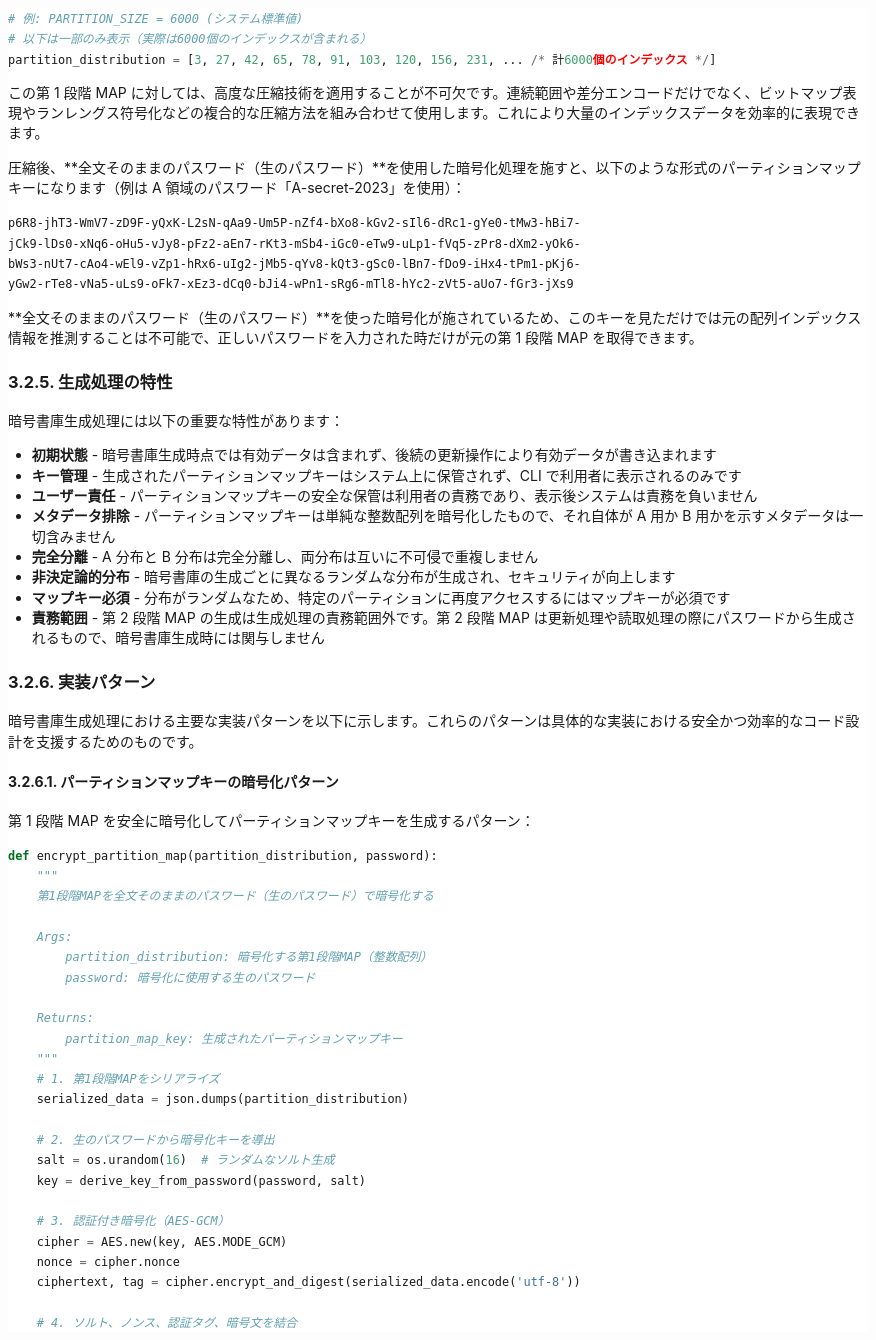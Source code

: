 ```python
# 例: PARTITION_SIZE = 6000 (システム標準値)
# 以下は一部のみ表示（実際は6000個のインデックスが含まれる）
partition_distribution = [3, 27, 42, 65, 78, 91, 103, 120, 156, 231, ... /* 計6000個のインデックス */]
```

この第 1 段階 MAP に対しては、高度な圧縮技術を適用することが不可欠です。連続範囲や差分エンコードだけでなく、ビットマップ表現やランレングス符号化などの複合的な圧縮方法を組み合わせて使用します。これにより大量のインデックスデータを効率的に表現できます。

圧縮後、**全文そのままのパスワード（生のパスワード）**を使用した暗号化処理を施すと、以下のような形式のパーティションマップキーになります（例は A 領域のパスワード「A-secret-2023」を使用）：

```
p6R8-jhT3-WmV7-zD9F-yQxK-L2sN-qAa9-Um5P-nZf4-bXo8-kGv2-sIl6-dRc1-gYe0-tMw3-hBi7-
jCk9-lDs0-xNq6-oHu5-vJy8-pFz2-aEn7-rKt3-mSb4-iGc0-eTw9-uLp1-fVq5-zPr8-dXm2-yOk6-
bWs3-nUt7-cAo4-wEl9-vZp1-hRx6-uIg2-jMb5-qYv8-kQt3-gSc0-lBn7-fDo9-iHx4-tPm1-pKj6-
yGw2-rTe8-vNa5-uLs9-oFk7-xEz3-dCq0-bJi4-wPn1-sRg6-mTl8-hYc2-zVt5-aUo7-fGr3-jXs9
```

**全文そのままのパスワード（生のパスワード）**を使った暗号化が施されているため、このキーを見ただけでは元の配列インデックス情報を推測することは不可能で、正しいパスワードを入力された時だけが元の第 1 段階 MAP を取得できます。

### 3.2.5. 生成処理の特性

暗号書庫生成処理には以下の重要な特性があります：

- **初期状態** - 暗号書庫生成時点では有効データは含まれず、後続の更新操作により有効データが書き込まれます
- **キー管理** - 生成されたパーティションマップキーはシステム上に保管されず、CLI で利用者に表示されるのみです
- **ユーザー責任** - パーティションマップキーの安全な保管は利用者の責務であり、表示後システムは責務を負いません
- **メタデータ排除** - パーティションマップキーは単純な整数配列を暗号化したもので、それ自体が A 用か B 用かを示すメタデータは一切含みません
- **完全分離** - A 分布と B 分布は完全分離し、両分布は互いに不可侵で重複しません
- **非決定論的分布** - 暗号書庫の生成ごとに異なるランダムな分布が生成され、セキュリティが向上します
- **マップキー必須** - 分布がランダムなため、特定のパーティションに再度アクセスするにはマップキーが必須です
- **責務範囲** - 第 2 段階 MAP の生成は生成処理の責務範囲外です。第 2 段階 MAP は更新処理や読取処理の際にパスワードから生成されるもので、暗号書庫生成時には関与しません

### 3.2.6. 実装パターン

暗号書庫生成処理における主要な実装パターンを以下に示します。これらのパターンは具体的な実装における安全かつ効率的なコード設計を支援するためのものです。

#### 3.2.6.1. パーティションマップキーの暗号化パターン

第 1 段階 MAP を安全に暗号化してパーティションマップキーを生成するパターン：

```python
def encrypt_partition_map(partition_distribution, password):
    """
    第1段階MAPを全文そのままのパスワード（生のパスワード）で暗号化する

    Args:
        partition_distribution: 暗号化する第1段階MAP（整数配列）
        password: 暗号化に使用する生のパスワード

    Returns:
        partition_map_key: 生成されたパーティションマップキー
    """
    # 1. 第1段階MAPをシリアライズ
    serialized_data = json.dumps(partition_distribution)

    # 2. 生のパスワードから暗号化キーを導出
    salt = os.urandom(16)  # ランダムなソルト生成
    key = derive_key_from_password(password, salt)

    # 3. 認証付き暗号化（AES-GCM）
    cipher = AES.new(key, AES.MODE_GCM)
    nonce = cipher.nonce
    ciphertext, tag = cipher.encrypt_and_digest(serialized_data.encode('utf-8'))

    # 4. ソルト、ノンス、認証タグ、暗号文を結合
```